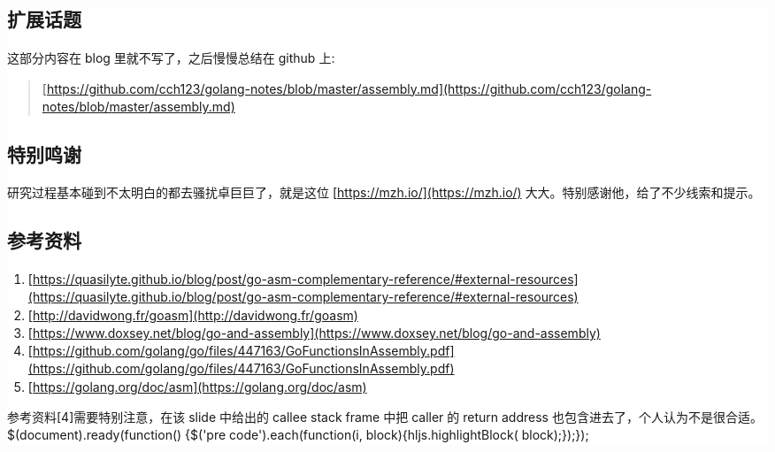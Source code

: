 
## 扩展话题

这部分内容在 blog 里就不写了，之后慢慢总结在 github 上:

> [https://github.com/cch123/golang-notes/blob/master/assembly.md](https://github.com/cch123/golang-notes/blob/master/assembly.md)

## 特别鸣谢

研究过程基本碰到不太明白的都去骚扰卓巨巨了，就是这位 [https://mzh.io/](https://mzh.io/) 大大。特别感谢他，给了不少线索和提示。

## 参考资料

1. [https://quasilyte.github.io/blog/post/go-asm-complementary-reference/#external-resources](https://quasilyte.github.io/blog/post/go-asm-complementary-reference/#external-resources)
2. [http://davidwong.fr/goasm](http://davidwong.fr/goasm)
3. [https://www.doxsey.net/blog/go-and-assembly](https://www.doxsey.net/blog/go-and-assembly)
4. [https://github.com/golang/go/files/447163/GoFunctionsInAssembly.pdf](https://github.com/golang/go/files/447163/GoFunctionsInAssembly.pdf)
5. [https://golang.org/doc/asm](https://golang.org/doc/asm)

参考资料[4]需要特别注意，在该 slide 中给出的 callee stack frame 中把 caller 的 return address 也包含进去了，个人认为不是很合适。
$(document).ready(function() {$('pre code').each(function(i, block){hljs.highlightBlock( block);});});

